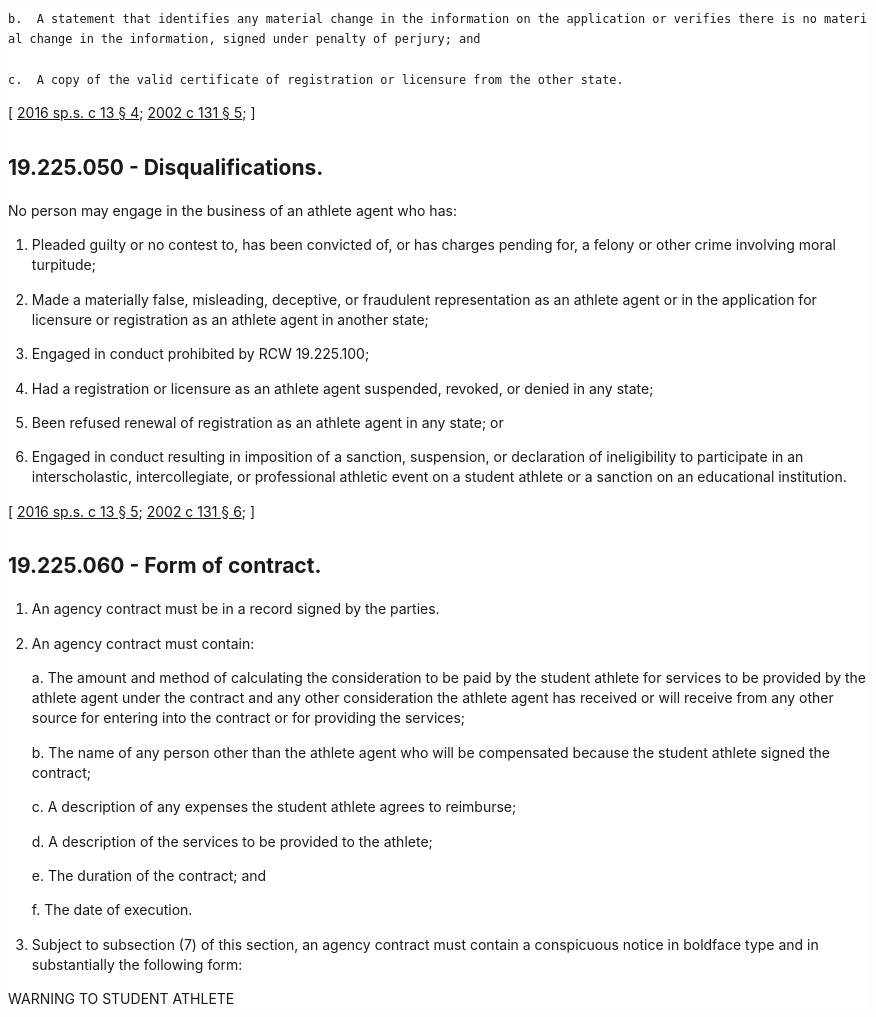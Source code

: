     b.  A statement that identifies any material change in the information on the application or verifies there is no material change in the information, signed under penalty of perjury; and

    c.  A copy of the valid certificate of registration or licensure from the other state.

\[ [2016 sp.s. c 13 § 4](http://lawfilesext.leg.wa.gov/biennium/2015-16/Pdf/Bills/Session%20Laws/Senate/6281-S.SL.pdf?cite=2016%20sp.s.%20c%2013%20§%204); [2002 c 131 § 5](http://lawfilesext.leg.wa.gov/biennium/2001-02/Pdf/Bills/Session%20Laws/Senate/6457.SL.pdf?cite=2002%20c%20131%20§%205); \]

## 19.225.050 - Disqualifications.
No person may engage in the business of an athlete agent who has:

1. Pleaded guilty or no contest to, has been convicted of, or has charges pending for, a felony or other crime involving moral turpitude;

2. Made a materially false, misleading, deceptive, or fraudulent representation as an athlete agent or in the application for licensure or registration as an athlete agent in another state;

3. Engaged in conduct prohibited by RCW 19.225.100;

4. Had a registration or licensure as an athlete agent suspended, revoked, or denied in any state;

5. Been refused renewal of registration as an athlete agent in any state; or

6. Engaged in conduct resulting in imposition of a sanction, suspension, or declaration of ineligibility to participate in an interscholastic, intercollegiate, or professional athletic event on a student athlete or a sanction on an educational institution.

\[ [2016 sp.s. c 13 § 5](http://lawfilesext.leg.wa.gov/biennium/2015-16/Pdf/Bills/Session%20Laws/Senate/6281-S.SL.pdf?cite=2016%20sp.s.%20c%2013%20§%205); [2002 c 131 § 6](http://lawfilesext.leg.wa.gov/biennium/2001-02/Pdf/Bills/Session%20Laws/Senate/6457.SL.pdf?cite=2002%20c%20131%20§%206); \]

## 19.225.060 - Form of contract.
1. An agency contract must be in a record signed by the parties.

2. An agency contract must contain:

    a.  The amount and method of calculating the consideration to be paid by the student athlete for services to be provided by the athlete agent under the contract and any other consideration the athlete agent has received or will receive from any other source for entering into the contract or for providing the services;

    b.  The name of any person other than the athlete agent who will be compensated because the student athlete signed the contract;

    c.  A description of any expenses the student athlete agrees to reimburse;

    d.  A description of the services to be provided to the athlete;

    e.  The duration of the contract; and

    f.  The date of execution.

3. Subject to subsection (7) of this section, an agency contract must contain a conspicuous notice in boldface type and in substantially the following form:

WARNING TO STUDENT ATHLETE
